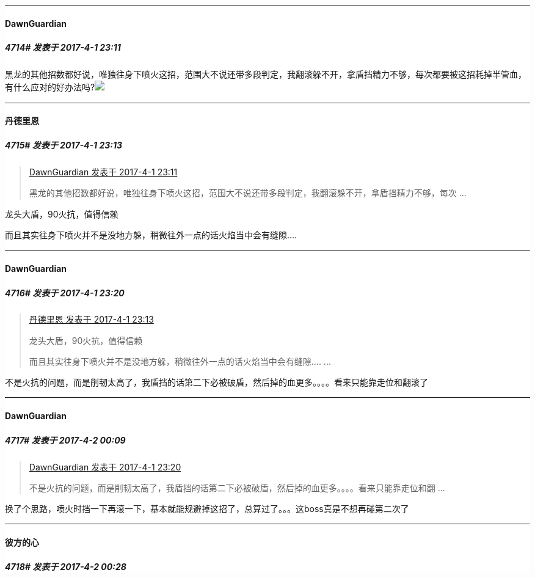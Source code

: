 
-----

####  DawnGuardian  
##### 4714#       发表于 2017-4-1 23:11


黑龙的其他招数都好说，唯独往身下喷火这招，范围大不说还带多段判定，我翻滚躲不开，拿盾挡精力不够，每次都要被这招耗掉半管血，有什么应对的好办法吗?<img src="https://static.saraba1st.com/image/smiley/face/149.gif" referrerpolicy="no-referrer">


-----

####  丹德里恩  
##### 4715#       发表于 2017-4-1 23:13


<blockquote><a href="httphttps://bbs.saraba1st.com/2b/forum.php?mod=redirect&amp;goto=findpost&amp;pid=35558526&amp;ptid=1225930" target="_blank">DawnGuardian 发表于 2017-4-1 23:11</a>

黑龙的其他招数都好说，唯独往身下喷火这招，范围大不说还带多段判定，我翻滚躲不开，拿盾挡精力不够，每次 ...</blockquote>
龙头大盾，90火抗，值得信赖

而且其实往身下喷火并不是没地方躲，稍微往外一点的话火焰当中会有缝隙....


-----

####  DawnGuardian  
##### 4716#       发表于 2017-4-1 23:20


<blockquote><a href="httphttps://bbs.saraba1st.com/2b/forum.php?mod=redirect&amp;goto=findpost&amp;pid=35558539&amp;ptid=1225930" target="_blank">丹德里恩 发表于 2017-4-1 23:13</a>

龙头大盾，90火抗，值得信赖

而且其实往身下喷火并不是没地方躲，稍微往外一点的话火焰当中会有缝隙.... ...</blockquote>
不是火抗的问题，而是削韧太高了，我盾挡的话第二下必被破盾，然后掉的血更多。。。。看来只能靠走位和翻滚了


-----

####  DawnGuardian  
##### 4717#       发表于 2017-4-2 00:09


<blockquote><a href="httphttps://bbs.saraba1st.com/2b/forum.php?mod=redirect&amp;goto=findpost&amp;pid=35558582&amp;ptid=1225930" target="_blank">DawnGuardian 发表于 2017-4-1 23:20</a>

不是火抗的问题，而是削韧太高了，我盾挡的话第二下必被破盾，然后掉的血更多。。。。看来只能靠走位和翻 ...</blockquote>
换了个思路，喷火时挡一下再滚一下，基本就能规避掉这招了，总算过了。。。这boss真是不想再碰第二次了


-----

####  彼方的心  
##### 4718#       发表于 2017-4-2 00:28

